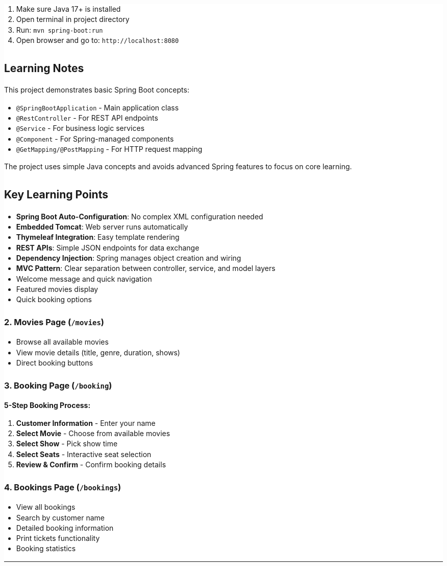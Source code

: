 1. Make sure Java 17+ is installed
2. Open terminal in project directory
3. Run: `mvn spring-boot:run`
4. Open browser and go to: `http://localhost:8080`

## Learning Notes

This project demonstrates basic Spring Boot concepts:
- `@SpringBootApplication` - Main application class
- `@RestController` - For REST API endpoints  
- `@Service` - For business logic services
- `@Component` - For Spring-managed components
- `@GetMapping/@PostMapping` - For HTTP request mapping

The project uses simple Java concepts and avoids advanced Spring features to focus on core learning.

## Key Learning Points

- **Spring Boot Auto-Configuration**: No complex XML configuration needed
- **Embedded Tomcat**: Web server runs automatically  
- **Thymeleaf Integration**: Easy template rendering
- **REST APIs**: Simple JSON endpoints for data exchange
- **Dependency Injection**: Spring manages object creation and wiring
- **MVC Pattern**: Clear separation between controller, service, and model layers
- Welcome message and quick navigation
- Featured movies display
- Quick booking options

### **2. Movies Page** (`/movies`)
- Browse all available movies
- View movie details (title, genre, duration, shows)
- Direct booking buttons

### **3. Booking Page** (`/booking`)
**5-Step Booking Process:**
1. **Customer Information** - Enter your name
2. **Select Movie** - Choose from available movies
3. **Select Show** - Pick show time
4. **Select Seats** - Interactive seat selection
5. **Review & Confirm** - Confirm booking details

### **4. Bookings Page** (`/bookings`)
- View all bookings
- Search by customer name
- Detailed booking information
- Print tickets functionality
- Booking statistics

---
